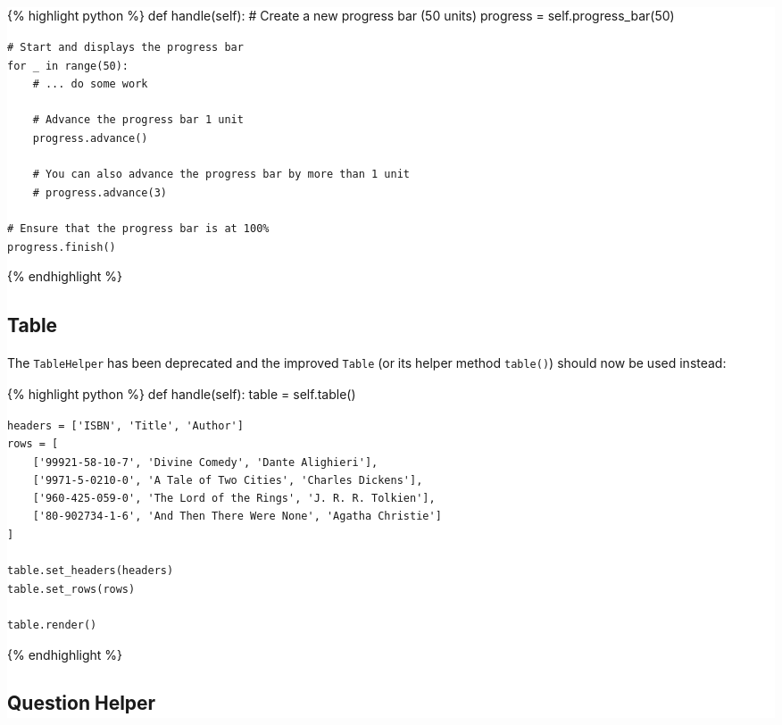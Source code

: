 {% highlight python %}
def handle(self):
    # Create a new progress bar (50 units)
    progress = self.progress_bar(50)

    # Start and displays the progress bar
    for _ in range(50):
        # ... do some work

        # Advance the progress bar 1 unit
        progress.advance()

        # You can also advance the progress bar by more than 1 unit
        # progress.advance(3)

    # Ensure that the progress bar is at 100%
    progress.finish()
{% endhighlight %}


## Table

The `TableHelper` has been deprecated and the improved `Table` (or its helper method `table()`)
should now be used instead:

{% highlight python %}
def handle(self):
    table = self.table()

    headers = ['ISBN', 'Title', 'Author']
    rows = [
        ['99921-58-10-7', 'Divine Comedy', 'Dante Alighieri'],
        ['9971-5-0210-0', 'A Tale of Two Cities', 'Charles Dickens'],
        ['960-425-059-0', 'The Lord of the Rings', 'J. R. R. Tolkien'],
        ['80-902734-1-6', 'And Then There Were None', 'Agatha Christie']
    ]

    table.set_headers(headers)
    table.set_rows(rows)

    table.render()
{% endhighlight %}

## Question Helper
